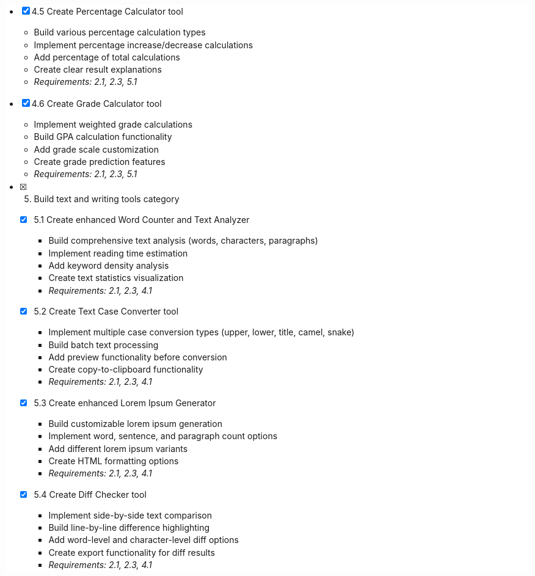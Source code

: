  - [x] 4.5 Create Percentage Calculator tool





    - Build various percentage calculation types
    - Implement percentage increase/decrease calculations
    - Add percentage of total calculations
    - Create clear result explanations
    - _Requirements: 2.1, 2.3, 5.1_
  
  - [x] 4.6 Create Grade Calculator tool





    - Implement weighted grade calculations
    - Build GPA calculation functionality
    - Add grade scale customization
    - Create grade prediction features
    - _Requirements: 2.1, 2.3, 5.1_

- [x] 5. Build text and writing tools category





  - [x] 5.1 Create enhanced Word Counter and Text Analyzer


    - Build comprehensive text analysis (words, characters, paragraphs)
    - Implement reading time estimation
    - Add keyword density analysis
    - Create text statistics visualization
    - _Requirements: 2.1, 2.3, 4.1_
  
  - [x] 5.2 Create Text Case Converter tool


    - Implement multiple case conversion types (upper, lower, title, camel, snake)
    - Build batch text processing
    - Add preview functionality before conversion
    - Create copy-to-clipboard functionality
    - _Requirements: 2.1, 2.3, 4.1_
  
  - [x] 5.3 Create enhanced Lorem Ipsum Generator


    - Build customizable lorem ipsum generation
    - Implement word, sentence, and paragraph count options
    - Add different lorem ipsum variants
    - Create HTML formatting options
    - _Requirements: 2.1, 2.3, 4.1_
  
  - [x] 5.4 Create Diff Checker tool


    - Implement side-by-side text comparison
    - Build line-by-line difference highlighting
    - Add word-level and character-level diff options
    - Create export functionality for diff results
    - _Requirements: 2.1, 2.3, 4.1_
  